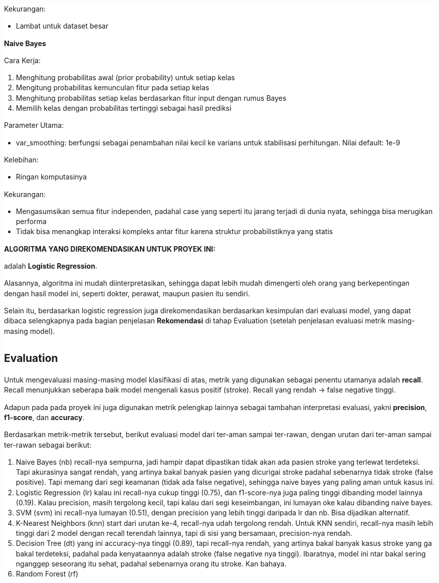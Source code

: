 Kekurangan:
- Lambat untuk dataset besar

**Naive Bayes**

Cara Kerja:
1. Menghitung probabilitas awal (prior probability) untuk setiap kelas
2. Mengitung probabilitas kemunculan fitur pada setiap kelas
3. Menghitung probabilitas setiap kelas berdasarkan fitur input dengan rumus Bayes
4. Memilih kelas dengan probabilitas tertinggi sebagai hasil prediksi

Parameter Utama:
- var_smoothing: berfungsi sebagai penambahan nilai kecil ke varians untuk stabilisasi perhitungan. Nilai default: 1e-9

Kelebihan:
- Ringan komputasinya

Kekurangan:
- Mengasumsikan semua fitur independen, padahal case yang seperti itu jarang terjadi di dunia nyata, sehingga bisa merugikan performa
- Tidak bisa menangkap interaksi kompleks antar fitur karena struktur probabilistiknya yang statis

**ALGORITMA YANG DIREKOMENDASIKAN UNTUK PROYEK INI:**

adalah **Logistic Regression**. 

Alasannya, algoritma ini mudah diinterpretasikan, sehingga dapat lebih mudah dimengerti oleh orang yang berkepentingan dengan hasil model ini, seperti dokter, perawat, maupun pasien itu sendiri. 

Selain itu, berdasarkan logistic regression juga direkomendasikan berdasarkan kesimpulan dari evaluasi model, yang dapat dibaca selengkapnya pada bagian penjelasan **Rekomendasi** di tahap Evaluation (setelah penjelasan evaluasi metrik masing-masing model).

## Evaluation
Untuk mengevaluasi masing-masing model klasifikasi di atas, metrik yang digunakan sebagai penentu utamanya adalah **recall**. Recall menunjukkan seberapa baik model mengenali kasus positif (stroke). Recall yang rendah → false negative tinggi. 

Adapun pada pada proyek ini juga digunakan metrik pelengkap lainnya sebagai tambahan interpretasi evaluasi, yakni **precision**, **f1-score**, dan **accuracy**. 

Berdasarkan metrik-metrik tersebut, berikut evaluasi model dari ter-aman sampai ter-rawan, dengan urutan dari ter-aman sampai ter-rawan sebagai berikut: 

1. Naive Bayes (nb)
recall-nya sempurna, jadi hampir dapat dipastikan tidak akan ada pasien stroke yang terlewat terdeteksi. Tapi akurasinya sangat rendah, yang artinya bakal banyak pasien yang dicurigai stroke padahal sebenarnya tidak stroke (false positive). Tapi memang dari segi keamanan (tidak ada false negative), sehingga naive bayes yang paling aman untuk kasus ini.
2. Logistic Regression (lr)
kalau ini recall-nya cukup tinggi (0.75), dan f1-score-nya juga paling tinggi dibanding model lainnya (0.19). Kalau precision, masih tergolong kecil, tapi kalau dari segi keseimbangan, ini lumayan oke kalau dibanding naive bayes.
3. SVM (svm)
ini recall-nya lumayan (0.51), dengan precision yang lebih tinggi daripada lr dan nb. Bisa dijadikan alternatif.
4. K-Nearest Neighbors (knn)
start dari urutan ke-4, recall-nya udah tergolong rendah. Untuk KNN sendiri, recall-nya masih lebih tinggi dari 2 model dengan recall terendah lainnya, tapi di sisi yang bersamaan, precision-nya rendah.
5. Decision Tree (dt)
yang ini accuracy-nya tinggi (0.89), tapi recall-nya rendah, yang artinya bakal banyak kasus stroke yang ga bakal terdeteksi, padahal pada kenyataannya adalah stroke (false negative nya tinggi). Ibaratnya, model ini ntar bakal sering nganggep seseorang itu sehat, padahal sebenarnya orang itu stroke. Kan bahaya.
6. Random Forest (rf)